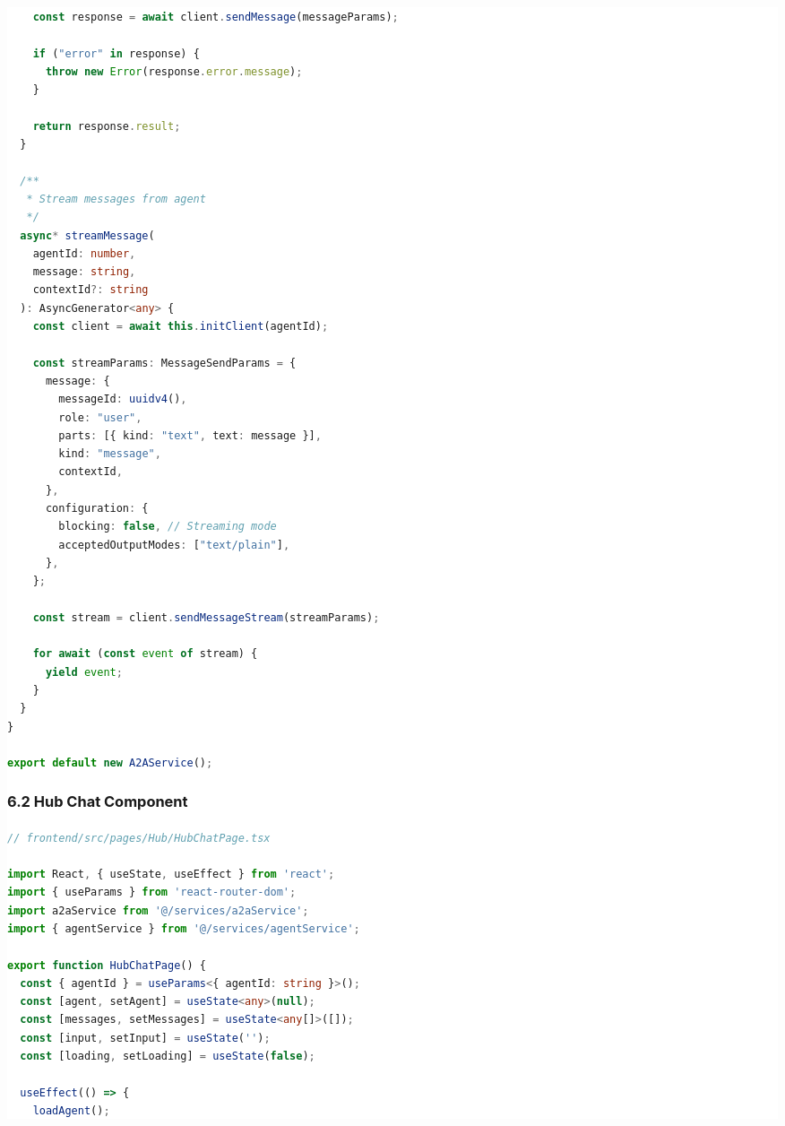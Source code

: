 ```typescript
    const response = await client.sendMessage(messageParams);

    if ("error" in response) {
      throw new Error(response.error.message);
    }

    return response.result;
  }

  /**
   * Stream messages from agent
   */
  async* streamMessage(
    agentId: number,
    message: string,
    contextId?: string
  ): AsyncGenerator<any> {
    const client = await this.initClient(agentId);

    const streamParams: MessageSendParams = {
      message: {
        messageId: uuidv4(),
        role: "user",
        parts: [{ kind: "text", text: message }],
        kind: "message",
        contextId,
      },
      configuration: {
        blocking: false, // Streaming mode
        acceptedOutputModes: ["text/plain"],
      },
    };

    const stream = client.sendMessageStream(streamParams);

    for await (const event of stream) {
      yield event;
    }
  }
}

export default new A2AService();
```

### 6.2 Hub Chat Component

```typescript
// frontend/src/pages/Hub/HubChatPage.tsx

import React, { useState, useEffect } from 'react';
import { useParams } from 'react-router-dom';
import a2aService from '@/services/a2aService';
import { agentService } from '@/services/agentService';

export function HubChatPage() {
  const { agentId } = useParams<{ agentId: string }>();
  const [agent, setAgent] = useState<any>(null);
  const [messages, setMessages] = useState<any[]>([]);
  const [input, setInput] = useState('');
  const [loading, setLoading] = useState(false);

  useEffect(() => {
    loadAgent();
```